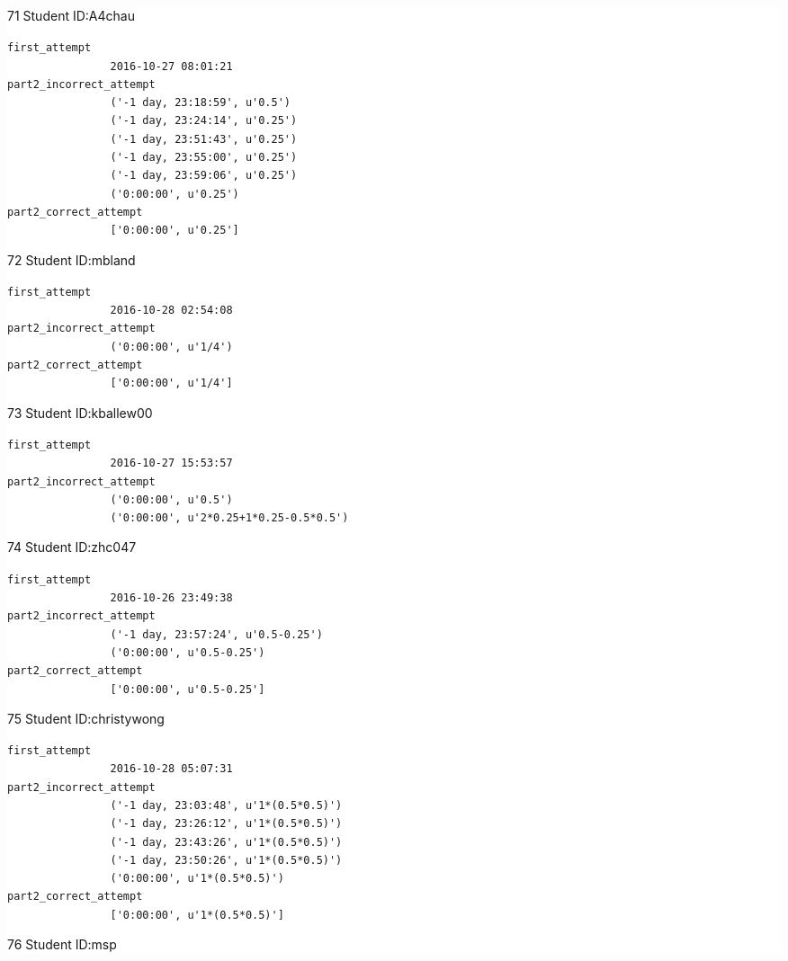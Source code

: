 71 Student ID:A4chau

	first_attempt
					2016-10-27 08:01:21
	part2_incorrect_attempt
					('-1 day, 23:18:59', u'0.5')
					('-1 day, 23:24:14', u'0.25')
					('-1 day, 23:51:43', u'0.25')
					('-1 day, 23:55:00', u'0.25')
					('-1 day, 23:59:06', u'0.25')
					('0:00:00', u'0.25')
	part2_correct_attempt
					['0:00:00', u'0.25']

72 Student ID:mbland

	first_attempt
					2016-10-28 02:54:08
	part2_incorrect_attempt
					('0:00:00', u'1/4')
	part2_correct_attempt
					['0:00:00', u'1/4']

73 Student ID:kballew00

	first_attempt
					2016-10-27 15:53:57
	part2_incorrect_attempt
					('0:00:00', u'0.5')
					('0:00:00', u'2*0.25+1*0.25-0.5*0.5')

74 Student ID:zhc047

	first_attempt
					2016-10-26 23:49:38
	part2_incorrect_attempt
					('-1 day, 23:57:24', u'0.5-0.25')
					('0:00:00', u'0.5-0.25')
	part2_correct_attempt
					['0:00:00', u'0.5-0.25']

75 Student ID:christywong

	first_attempt
					2016-10-28 05:07:31
	part2_incorrect_attempt
					('-1 day, 23:03:48', u'1*(0.5*0.5)')
					('-1 day, 23:26:12', u'1*(0.5*0.5)')
					('-1 day, 23:43:26', u'1*(0.5*0.5)')
					('-1 day, 23:50:26', u'1*(0.5*0.5)')
					('0:00:00', u'1*(0.5*0.5)')
	part2_correct_attempt
					['0:00:00', u'1*(0.5*0.5)']

76 Student ID:msp
